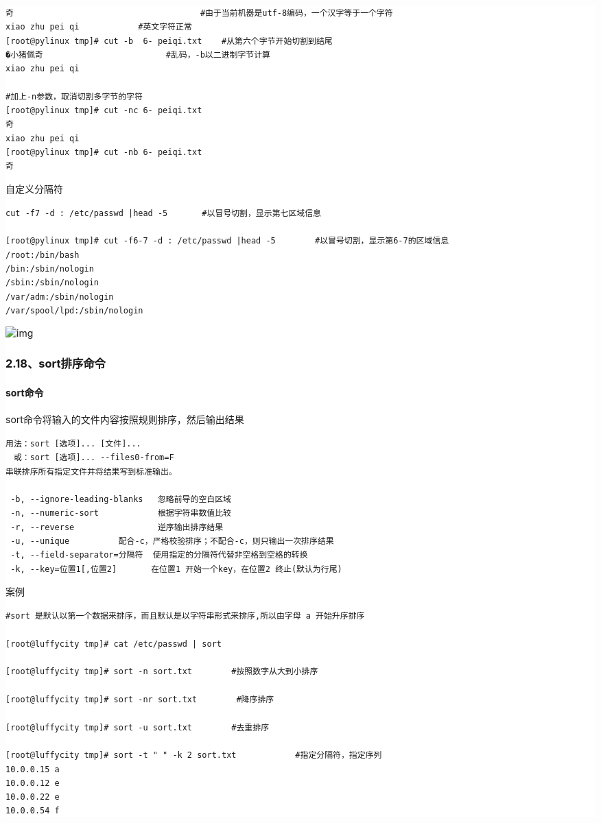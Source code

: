 ```
奇                                      #由于当前机器是utf-8编码，一个汉字等于一个字符
xiao zhu pei qi            #英文字符正常
[root@pylinux tmp]# cut -b  6- peiqi.txt    #从第六个字节开始切割到结尾
�小猪佩奇                         #乱码，-b以二进制字节计算
xiao zhu pei qi    

#加上-n参数，取消切割多字节的字符
[root@pylinux tmp]# cut -nc 6- peiqi.txt
奇
xiao zhu pei qi
[root@pylinux tmp]# cut -nb 6- peiqi.txt
奇
```

自定义分隔符

```
cut -f7 -d : /etc/passwd |head -5       #以冒号切割，显示第七区域信息

[root@pylinux tmp]# cut -f6-7 -d : /etc/passwd |head -5        #以冒号切割，显示第6-7的区域信息
/root:/bin/bash
/bin:/sbin/nologin
/sbin:/sbin/nologin
/var/adm:/sbin/nologin
/var/spool/lpd:/sbin/nologin
```

![img](C:\Users\admin\Desktop\notes\289.jpg)

### 2.18、sort排序命令

#### sort命令

sort命令将输入的文件内容按照规则排序，然后输出结果

```
用法：sort [选项]... [文件]...
　或：sort [选项]... --files0-from=F
串联排序所有指定文件并将结果写到标准输出。

 -b, --ignore-leading-blanks   忽略前导的空白区域
 -n, --numeric-sort            根据字符串数值比较
 -r, --reverse                 逆序输出排序结果
 -u, --unique          配合-c，严格校验排序；不配合-c，则只输出一次排序结果
 -t, --field-separator=分隔符  使用指定的分隔符代替非空格到空格的转换
 -k, --key=位置1[,位置2]       在位置1 开始一个key，在位置2 终止(默认为行尾)
```

案例

```
#sort 是默认以第一个数据来排序，而且默认是以字符串形式来排序,所以由字母 a 开始升序排序

[root@luffycity tmp]# cat /etc/passwd | sort  

[root@luffycity tmp]# sort -n sort.txt        #按照数字从大到小排序

[root@luffycity tmp]# sort -nr sort.txt        #降序排序

[root@luffycity tmp]# sort -u sort.txt        #去重排序

[root@luffycity tmp]# sort -t " " -k 2 sort.txt            #指定分隔符，指定序列
10.0.0.15 a
10.0.0.12 e
10.0.0.22 e
10.0.0.54 f
```